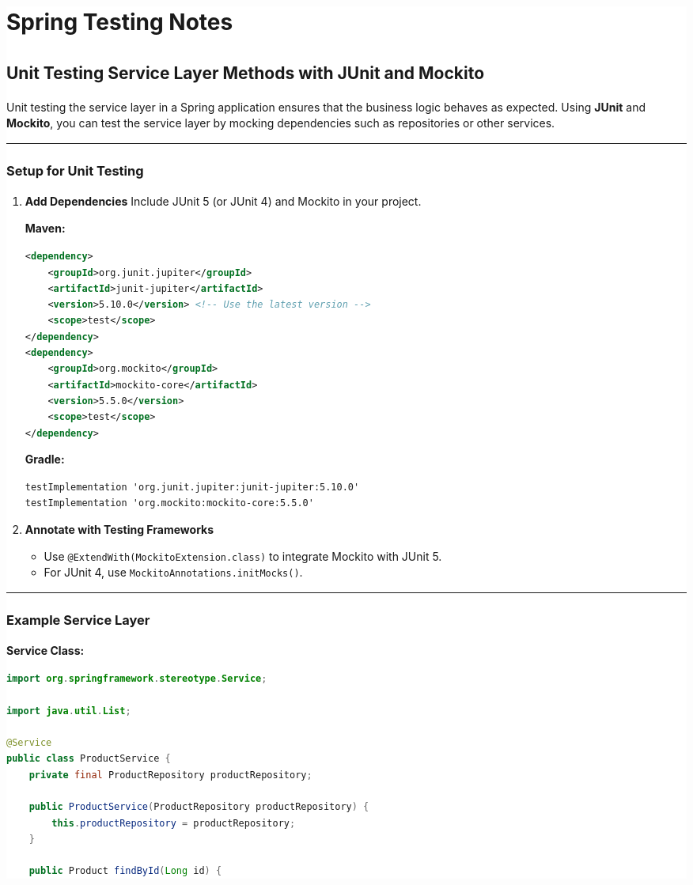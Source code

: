 # Spring Testing Notes

## Unit Testing Service Layer Methods with JUnit and Mockito

Unit testing the service layer in a Spring application ensures that the business logic behaves as expected. Using **JUnit** and **Mockito**, you can test the service layer by mocking dependencies such as repositories or other services.

---

### **Setup for Unit Testing**

1. **Add Dependencies**
Include JUnit 5 (or JUnit 4) and Mockito in your project.
    
    **Maven:**
    
    ```xml
    <dependency>
        <groupId>org.junit.jupiter</groupId>
        <artifactId>junit-jupiter</artifactId>
        <version>5.10.0</version> <!-- Use the latest version -->
        <scope>test</scope>
    </dependency>
    <dependency>
        <groupId>org.mockito</groupId>
        <artifactId>mockito-core</artifactId>
        <version>5.5.0</version>
        <scope>test</scope>
    </dependency>
    
    ```
    
    **Gradle:**
    
    ```
    testImplementation 'org.junit.jupiter:junit-jupiter:5.10.0'
    testImplementation 'org.mockito:mockito-core:5.5.0'
    
    ```
    
2. **Annotate with Testing Frameworks**
    - Use `@ExtendWith(MockitoExtension.class)` to integrate Mockito with JUnit 5.
    - For JUnit 4, use `MockitoAnnotations.initMocks()`.

---

### **Example Service Layer**

**Service Class:**

```java
import org.springframework.stereotype.Service;

import java.util.List;

@Service
public class ProductService {
    private final ProductRepository productRepository;

    public ProductService(ProductRepository productRepository) {
        this.productRepository = productRepository;
    }

    public Product findById(Long id) {
```